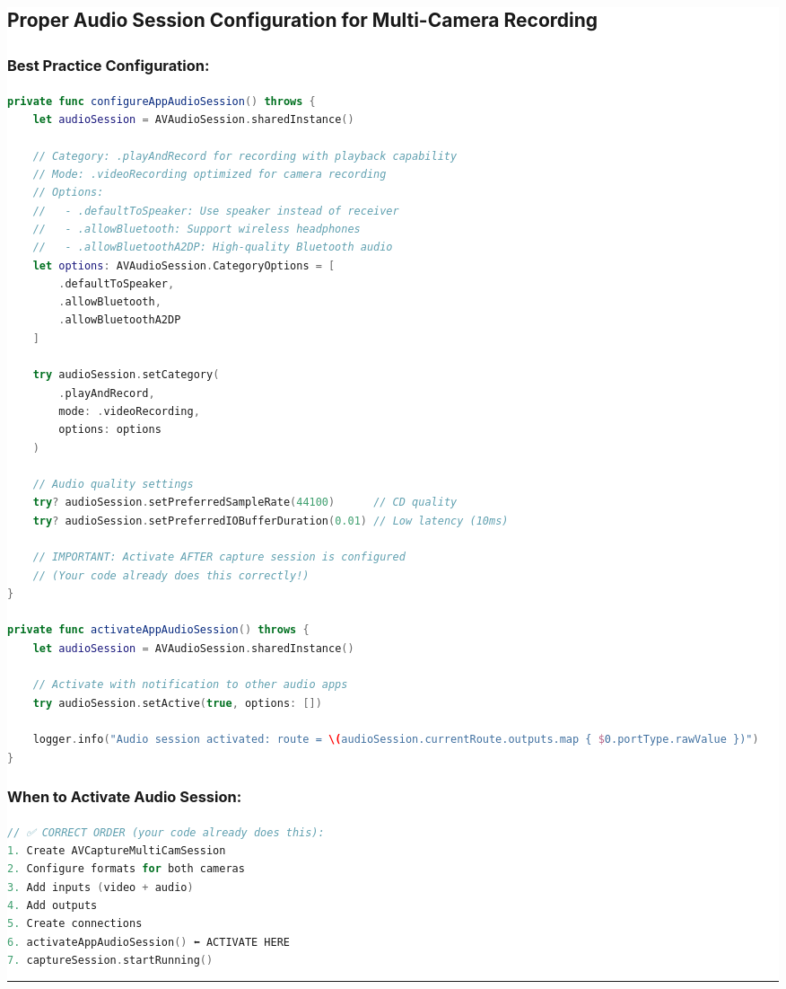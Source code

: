 
## Proper Audio Session Configuration for Multi-Camera Recording

### Best Practice Configuration:
```swift
private func configureAppAudioSession() throws {
    let audioSession = AVAudioSession.sharedInstance()
    
    // Category: .playAndRecord for recording with playback capability
    // Mode: .videoRecording optimized for camera recording
    // Options: 
    //   - .defaultToSpeaker: Use speaker instead of receiver
    //   - .allowBluetooth: Support wireless headphones
    //   - .allowBluetoothA2DP: High-quality Bluetooth audio
    let options: AVAudioSession.CategoryOptions = [
        .defaultToSpeaker,
        .allowBluetooth,
        .allowBluetoothA2DP
    ]
    
    try audioSession.setCategory(
        .playAndRecord,
        mode: .videoRecording,
        options: options
    )
    
    // Audio quality settings
    try? audioSession.setPreferredSampleRate(44100)      // CD quality
    try? audioSession.setPreferredIOBufferDuration(0.01) // Low latency (10ms)
    
    // IMPORTANT: Activate AFTER capture session is configured
    // (Your code already does this correctly!)
}

private func activateAppAudioSession() throws {
    let audioSession = AVAudioSession.sharedInstance()
    
    // Activate with notification to other audio apps
    try audioSession.setActive(true, options: [])
    
    logger.info("Audio session activated: route = \(audioSession.currentRoute.outputs.map { $0.portType.rawValue })")
}
```

### When to Activate Audio Session:
```swift
// ✅ CORRECT ORDER (your code already does this):
1. Create AVCaptureMultiCamSession
2. Configure formats for both cameras
3. Add inputs (video + audio)
4. Add outputs
5. Create connections
6. activateAppAudioSession() ⬅️ ACTIVATE HERE
7. captureSession.startRunning()
```

---